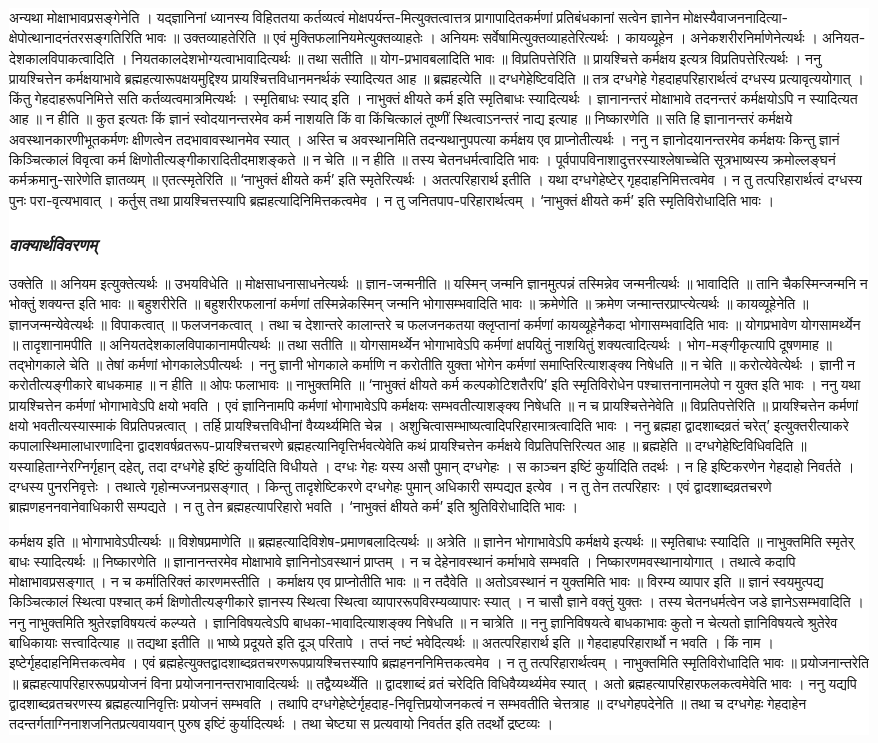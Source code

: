 अन्यथा मोक्षाभावप्रसङ्गेनेति । यद्ज्ञानिनां ध्यानस्य विहिततया कर्तव्यत्वं मोक्षपर्यन्त-मित्युक्तत्वात्तत्र प्रागापादितकर्मणां प्रतिबंधकानां सत्वेन ज्ञानेन मोक्षस्यैवाजननादित्या-क्षेपोत्थानादनंतरसङ्गतिरिति भावः ॥ उक्तव्याहतेरिति ॥ एवं मुक्तिफलानियमेत्युक्तव्याहतेः । अनियमः सर्वेषामित्युक्तव्याहतेरित्यर्थः । कायव्यूहेन । अनेकशरीरनिर्माणेनेत्यर्थः । अनियत-देशकालविपाकत्वादिति । नियतकालदेशभोग्यत्वाभावादित्यर्थः ॥ तथा सतीति ॥ योग-प्रभावबलादिति भावः ॥ विप्रतिपत्तेरिति ॥ प्रायश्चित्ते कर्मक्षय इत्यत्र विप्रतिपत्तेरित्यर्थः । ननु प्रायश्चित्तेन कर्मक्षयाभावे ब्रह्महत्यारूपक्षयमुद्दिश्य प्रायश्चित्तविधानमनर्थकं स्यादित्यत आह ॥ ब्रह्महत्येति ॥ दग्धगेहेष्टिवदिति ॥ तत्र दग्धगेहे गेहदाहपरिहारार्थत्वं दग्धस्य प्रत्यावृत्ययोगात् । किंतु गेहदाहरूपनिमित्ते सति कर्तव्यत्वमात्रमित्यर्थः । स्मृतिबाधः स्याद् इति । नाभुक्तं क्षीयते कर्म इति स्मृतिबाधः स्यादित्यर्थः । ज्ञानानन्तरं मोक्षाभावे तदनन्तरं कर्मक्षयोऽपि न स्यादित्यत आह ॥ न हीति ॥ कुत इत्यतः किं ज्ञानं स्वोदयानन्तरमेव कर्म नाशयति किं वा किंचित्कालं तूष्णीं स्थित्वाऽनन्तरं नाद्य इत्याह ॥ निष्कारणेति ॥ सति हि ज्ञानानन्तरं कर्मक्षये अवस्थानकारणीभूतकर्मणः क्षीणत्वेन तदभावावस्थानमेव स्यात् । अस्ति च अवस्थानमिति तदन्यथानुपपत्या कर्मक्षय एव प्राप्नोतीत्यर्थः । ननु न ज्ञानोदयानन्तरमेव कर्मक्षयः किन्तु ज्ञानं किञ्चित्कालं विवृत्वा कर्म क्षिणोतीत्यङ्गीकारादितीदमाशङ्कते ॥ न चेति ॥ न हीति ॥ तस्य चेतनधर्मत्वादिति भावः । पूर्वपापविनाशादुत्तरस्याश्लेषाच्चेति सूत्रभाष्यस्य क्रमोल्लङ्घनं कर्मक्रमानु-सारेणेति ज्ञातव्यम् ॥ एतत्स्मृतेरिति ॥ ‘नाभुक्तं क्षीयते कर्म’ इति स्मृतेरित्यर्थः । अतत्परिहारार्थ इतीति । यथा दग्धगेहेष्टेर् गृहदाहनिमित्तत्वमेव । न तु तत्परिहारार्थत्वं दग्धस्य पुनः परा-वृत्यभावात् । कर्तुस् तथा प्रायश्चित्तस्यापि ब्रह्महत्यादिनिमित्तकत्वमेव । न तु जनितपाप-परिहारार्थत्वम् । ‘नाभुक्तं क्षीयते कर्म’ इति स्मृतिविरोधादिति भावः ।

### ***वाक्यार्थविवरणम्***

उक्तेति ॥ अनियम इत्युक्तेत्यर्थः ॥ उभयविधेति ॥ मोक्षसाधनासाधनेत्यर्थः ॥ ज्ञान-जन्मनीति ॥ यस्मिन् जन्मनि ज्ञानमुत्पन्नं तस्मिन्नेव जन्मनीत्यर्थः ॥ भावादिति ॥ तानि चैकस्मिन्जन्मनि न भोक्तुं शक्यन्त इति भावः ॥ बहुशरीरेति ॥ बहुशरीरफलानां कर्मणां तस्मिन्नेकस्मिन् जन्मनि भोगासम्भवादिति भावः ॥ क्रमेणेति ॥ क्रमेण जन्मान्तरप्राप्त्येत्यर्थः ॥ कायव्यूहेनेति ॥ ज्ञानजन्मन्येवेत्यर्थः ॥ विपाकत्वात् ॥ फलजनकत्वात् । तथा च देशान्तरे कालान्तरे च फलजनकतया क्लृप्तानां कर्मणां कायव्यूहेनैकदा भोगासम्भवादिति भावः ॥ योगप्रभावेण योगसामर्थ्येन ॥ तादृशानामपीति ॥ अनियतदेशकालविपाकानामपीत्यर्थः ॥ तथा सतीति ॥ योगसामर्थ्येन भोगाभावेऽपि कर्मणां क्षपयितुं नाशयितुं शक्यत्वादित्यर्थः । भोग-मङ्गीकृत्यापि दूषणमाह ॥ तद्भोगकाले चेति ॥ तेषां कर्मणां भोगकालेऽपीत्यर्थः । ननु ज्ञानी भोगकाले कर्माणि न करोतीति युक्ता भोगेन कर्मणां समाप्तिरित्याशङ्क्य निषेधति ॥ न चेति ॥ करोत्येवेत्येर्थः । ज्ञानी न करोतीत्यङ्गीकारे बाधकमाह ॥ न हीति ॥ ओपः फलाभावः ॥ नाभुक्तमिति ॥ ‘नाभुक्तं क्षीयते कर्म कल्पकोटिशतैरपि’ इति स्मृतिविरोधेन पश्चात्तनानामलेपो न युक्त इति भावः । ननु यथा प्रायश्चित्तेन कर्मणां भोगाभावेऽपि क्षयो भवति । एवं ज्ञानिनामपि कर्मणां भोगाभावेऽपि कर्मक्षयः सम्भवतीत्याशङ्क्य निषेधति ॥ न च प्रायश्चित्तेनेवेति ॥ विप्रतिपत्तेरिति ॥ प्रायश्चित्तेन कर्मणां क्षयो भवतीत्यस्यास्माकं विप्रतिपन्नत्वात् । तर्हि प्रायश्चित्तविधीनां वैय्यर्थ्यमिति चेन्न । अशुचित्वासम्भाष्यत्वादिपरिहारमात्रत्वादिति भावः । ननु ब्रह्महा द्वादशाब्दव्रतं चरेत्’ इत्युक्तरीत्याकरे कपालास्थिमालाधारणादिना द्वादशवर्षव्रतरूप-प्रायश्चित्तचरणे ब्रह्महत्यानिवृत्तिर्भवत्येवेति कथं प्रायश्चित्तेन कर्मक्षये विप्रतिपत्तिरित्यत आह ॥ ब्रह्महेति ॥ दग्धगेहेष्टिविधिवदिति ॥ यस्याहिताग्नेरग्निर्गृहान् दहेत्, तदा दग्धगेहे इष्टिं कुर्यादिति विधीयते । दग्धः गेहः यस्य असौ पुमान् दग्धगेहः । स काञ्चन इष्टिं कुर्यादिति तदर्थः । न हि इष्टिकरणेन गेहदाहो निवर्तते । दग्धस्य पुनरनिवृत्तेः । तथात्वे गृहोन्मज्जनप्रसङ्गात् । किन्तु तादृशेष्टिकरणे दग्धगेहः पुमान् अधिकारी सम्पद्यत इत्येव । न तु तेन तत्परिहारः । एवं द्वादशाब्दव्रतचरणे ब्राह्मणहननवानेवाधिकारी सम्पद्यते । न तु तेन ब्रह्महत्यापरिहारो भवति । ‘नाभुक्तं क्षीयते कर्म’ इति श्रुतिविरोधादिति भावः ।

कर्मक्षय इति ॥ भोगाभावेऽपीत्यर्थः ॥ विशेषप्रमाणेति ॥ ब्रह्महत्यादिविशेष-प्रमाणबलादित्यर्थः ॥ अत्रेति ॥ ज्ञानेन भोगाभावेऽपि कर्मक्षये इत्यर्थः ॥ स्मृतिबाधः स्यादिति ॥ नाभुक्तमिति स्मृतेर् बाधः स्यादित्यर्थः ॥ निष्कारणेति ॥ ज्ञानानन्तरमेव मोक्षाभावे ज्ञानिनोऽवस्थानं प्राप्तम् । न च देहेनावस्थानं कर्माभावे सम्भवति । निष्कारणमवस्थानायोगात् । तथात्वे कदापि मोक्षाभावप्रसङ्गात् । न च कर्मातिरिक्तं कारणमस्तीति । कर्माक्षय एव प्राप्नोतीति भावः ॥ न तदैवेति ॥ अतोऽवस्थानं न युक्तमिति भावः ॥ विरम्य व्यापार इति ॥ ज्ञानं स्वयमुत्पद्य किञ्चित्कालं स्थित्वा पश्चात् कर्म क्षिणोतीत्यङ्गीकारे ज्ञानस्य स्थित्वा स्थित्वा व्यापाररूपविरम्यव्यापारः स्यात् । न चासौ ज्ञाने वक्तुं युक्तः । तस्य चेतनधर्मत्वेन जडे ज्ञानेऽसम्भवादिति । ननु नाभुक्तमिति श्रुतेरज्ञविषयत्वं कल्प्यते । ज्ञानिविषयत्वेऽपि बाधका-भावादित्याशङ्क्य निषेधति ॥ न चात्रेति ॥ ननु ज्ञानिविषयत्वे बाधकाभावः कुतो न चेत्यतो ज्ञानिविषयत्वे श्रुतेरेव बाधिकायाः सत्त्वादित्याह ॥ तद्यथा इतीति ॥ भाष्ये प्रदूयते इति दूञ् परितापे । तप्तं नष्टं भवेदित्यर्थः ॥ अतत्परिहारार्थ इति ॥ गेहदाहपरिहारार्थो न भवति । किं नाम । इष्टेर्गृहदाहनिमित्तकत्वमेव । एवं ब्रह्महेत्युक्तद्वादशाब्दव्रतचरणरूपप्रायश्चित्तस्यापि ब्रह्महनननिमित्तकत्वमेव । न तु तत्परिहारार्थत्वम् । नाभुक्तमिति स्मृतिविरोधादिति भावः ॥ प्रयोजनान्तरेति ॥ ब्रह्महत्यापरिहाररूपप्रयोजनं विना प्रयोजनानन्तराभावादित्यर्थः ॥ तद्वैय्यर्थ्येति ॥ द्वादशाब्दं व्रतं चरेदिति विधिवैय्यर्थ्यमेव स्यात् । अतो ब्रह्महत्यापरिहारफलकत्वमेवेति भावः । ननु यद्यपि द्वादशाब्दव्रतचरणस्य ब्रह्महत्यानिवृत्तिः प्रयोजनं सम्भवति । तथापि दग्धगेहेष्टेर्गृहदाह-निवृत्तिप्रयोजनकत्वं न सम्भवतीति चेत्तत्राह ॥ दग्धगेहपदेनेति ॥ तथा च दग्धगेहः गेहदाहेन तदन्तर्गताग्निनाशजनितप्रत्यवायवान् पुरुष इष्टिं कुर्यादित्यर्थः । तथा चेष्ट्या स प्रत्यवायो निवर्तत इति तदर्थो द्रष्टव्यः ।

